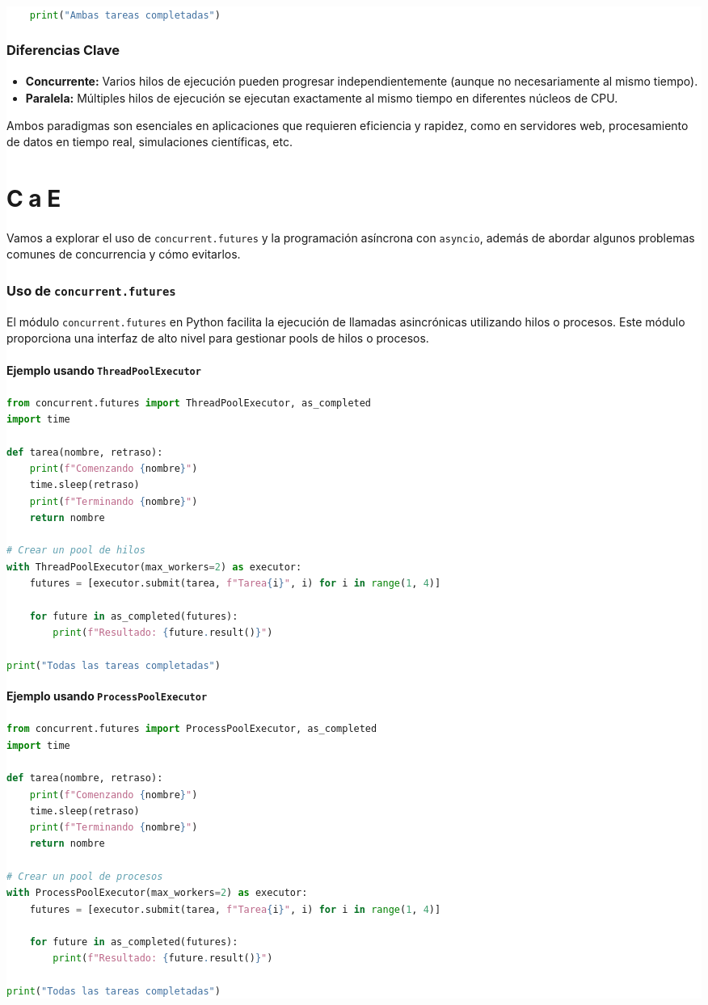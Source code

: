 ```python
    print("Ambas tareas completadas")
```

### Diferencias Clave
- **Concurrente:** Varios hilos de ejecución pueden progresar independientemente (aunque no necesariamente al mismo tiempo).
- **Paralela:** Múltiples hilos de ejecución se ejecutan exactamente al mismo tiempo en diferentes núcleos de CPU.

Ambos paradigmas son esenciales en aplicaciones que requieren eficiencia y rapidez, como en servidores web, procesamiento de datos en tiempo real, simulaciones científicas, etc.

# C a E

Vamos a explorar el uso de `concurrent.futures` y la programación asíncrona con `asyncio`, además de abordar algunos problemas comunes de concurrencia y cómo evitarlos.

### Uso de `concurrent.futures`
El módulo `concurrent.futures` en Python facilita la ejecución de llamadas asincrónicas utilizando hilos o procesos. Este módulo proporciona una interfaz de alto nivel para gestionar pools de hilos o procesos.

#### Ejemplo usando `ThreadPoolExecutor`
```python
from concurrent.futures import ThreadPoolExecutor, as_completed
import time

def tarea(nombre, retraso):
    print(f"Comenzando {nombre}")
    time.sleep(retraso)
    print(f"Terminando {nombre}")
    return nombre

# Crear un pool de hilos
with ThreadPoolExecutor(max_workers=2) as executor:
    futures = [executor.submit(tarea, f"Tarea{i}", i) for i in range(1, 4)]
    
    for future in as_completed(futures):
        print(f"Resultado: {future.result()}")

print("Todas las tareas completadas")
```

#### Ejemplo usando `ProcessPoolExecutor`
```python
from concurrent.futures import ProcessPoolExecutor, as_completed
import time

def tarea(nombre, retraso):
    print(f"Comenzando {nombre}")
    time.sleep(retraso)
    print(f"Terminando {nombre}")
    return nombre

# Crear un pool de procesos
with ProcessPoolExecutor(max_workers=2) as executor:
    futures = [executor.submit(tarea, f"Tarea{i}", i) for i in range(1, 4)]
    
    for future in as_completed(futures):
        print(f"Resultado: {future.result()}")

print("Todas las tareas completadas")
```
